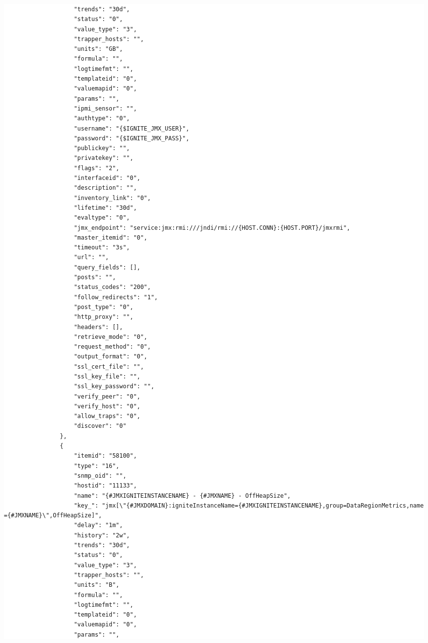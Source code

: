                         "trends": "30d",
                        "status": "0",
                        "value_type": "3",
                        "trapper_hosts": "",
                        "units": "GB",
                        "formula": "",
                        "logtimefmt": "",
                        "templateid": "0",
                        "valuemapid": "0",
                        "params": "",
                        "ipmi_sensor": "",
                        "authtype": "0",
                        "username": "{$IGNITE_JMX_USER}",
                        "password": "{$IGNITE_JMX_PASS}",
                        "publickey": "",
                        "privatekey": "",
                        "flags": "2",
                        "interfaceid": "0",
                        "description": "",
                        "inventory_link": "0",
                        "lifetime": "30d",
                        "evaltype": "0",
                        "jmx_endpoint": "service:jmx:rmi:///jndi/rmi://{HOST.CONN}:{HOST.PORT}/jmxrmi",
                        "master_itemid": "0",
                        "timeout": "3s",
                        "url": "",
                        "query_fields": [],
                        "posts": "",
                        "status_codes": "200",
                        "follow_redirects": "1",
                        "post_type": "0",
                        "http_proxy": "",
                        "headers": [],
                        "retrieve_mode": "0",
                        "request_method": "0",
                        "output_format": "0",
                        "ssl_cert_file": "",
                        "ssl_key_file": "",
                        "ssl_key_password": "",
                        "verify_peer": "0",
                        "verify_host": "0",
                        "allow_traps": "0",
                        "discover": "0"
                    },
                    {
                        "itemid": "58100",
                        "type": "16",
                        "snmp_oid": "",
                        "hostid": "11133",
                        "name": "{#JMXIGNITEINSTANCENAME} - {#JMXNAME} - OffHeapSize",
                        "key_": "jmx[\"{#JMXDOMAIN}:igniteInstanceName={#JMXIGNITEINSTANCENAME},group=DataRegionMetrics,name={#JMXNAME}\",OffHeapSize]",
                        "delay": "1m",
                        "history": "2w",
                        "trends": "30d",
                        "status": "0",
                        "value_type": "3",
                        "trapper_hosts": "",
                        "units": "B",
                        "formula": "",
                        "logtimefmt": "",
                        "templateid": "0",
                        "valuemapid": "0",
                        "params": "",